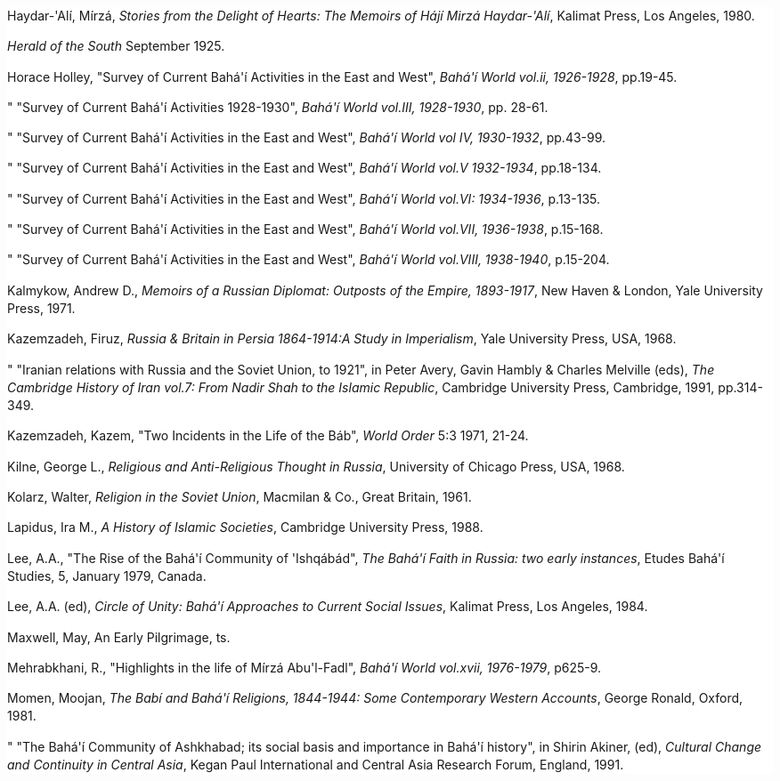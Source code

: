 Haydar-'Alí, Mírzá, _Stories from the Delight of Hearts: The Memoirs of Hájí Mirzá Haydar-'Alí_, Kalimat Press, Los Angeles, 1980.

_Herald of the South_ September 1925.

Horace Holley, "Survey of Current Bahá'í Activities in the East and West", _Bahá'í World vol.ii, 1926-1928_, pp.19-45.

" "Survey of Current Bahá'í Activities 1928-1930", _Bahá'í World vol.III, 1928-1930_, pp. 28-61.

" "Survey of Current Bahá'í Activities in the East and West", _Bahá'í World vol IV, 1930-1932_, pp.43-99.

" "Survey of Current Bahá'í Activities in the East and West", _Bahá'í World vol.V 1932-1934_, pp.18-134.

" "Survey of Current Bahá'í Activities in the East and West", _Bahá'í World vol.VI: 1934-1936_, p.13-135.

" "Survey of Current Bahá'í Activities in the East and West", _Bahá'í World vol.VII, 1936-1938_, p.15-168.

" "Survey of Current Bahá'í Activities in the East and West", _Bahá'í World vol.VIII, 1938-1940_, p.15-204.

Kalmykow, Andrew D., _Memoirs of a Russian Diplomat: Outposts of the Empire, 1893-1917_, New Haven & London, Yale University Press, 1971.

Kazemzadeh, Firuz, _Russia & Britain in Persia 1864-1914:A Study in Imperialism_, Yale University Press, USA, 1968.

" "Iranian relations with Russia and the Soviet Union, to 1921", in Peter Avery, Gavin Hambly & Charles Melville (eds), _The Cambridge History of Iran vol.7: From Nadir Shah to the Islamic Republic_, Cambridge University Press, Cambridge, 1991, pp.314-349.

Kazemzadeh, Kazem, "Two Incidents in the Life of the Báb", _World Order_ 5:3 1971, 21-24.

Kilne, George L., _Religious and Anti-Religious Thought in Russia_, University of Chicago Press, USA, 1968.

Kolarz, Walter, _Religion in the Soviet Union_, Macmilan & Co., Great Britain, 1961.

Lapidus, Ira M., _A History of Islamic Societies_, Cambridge University Press, 1988.

Lee, A.A., "The Rise of the Bahá'í Community of 'Ishqábád", _The Bahá'í Faith in Russia: two early instances_, Etudes Bahá'í Studies, 5, January 1979, Canada.

Lee, A.A. (ed), _Circle of Unity: Bahá'í Approaches to Current Social Issues_, Kalimat Press, Los Angeles, 1984.

Maxwell, May, An Early Pilgrimage, ts.

Mehrabkhani, R., "Highlights in the life of Mírzá Abu'l-Fadl", _Bahá'í World vol.xvii, 1976-1979_, p625-9.

Momen, Moojan, _The Babí and Bahá'í Religions, 1844-1944: Some Contemporary Western Accounts_, George Ronald, Oxford, 1981.

" "The Bahá'í Community of Ashkhabad; its social basis and importance in Bahá'í history", in Shirin Akiner, (ed), _Cultural Change and Continuity in Central Asia_, Kegan Paul International and Central Asia Research Forum, England, 1991.
